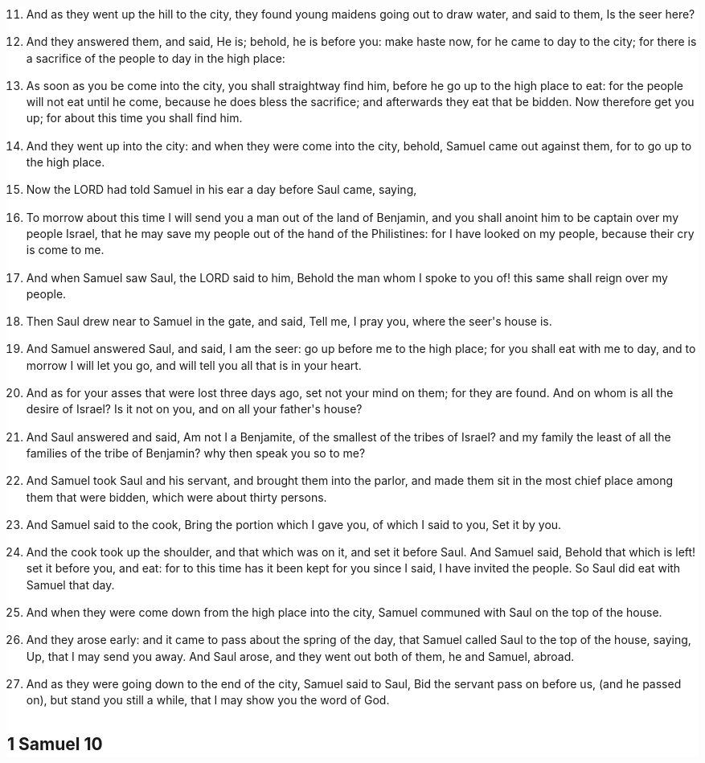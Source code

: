 11. And as they went up the hill to the city, they found young maidens going out to draw water, and said to them, Is the seer here?

12. And they answered them, and said, He is; behold, he is before you: make haste now, for he came to day to the city; for there is a sacrifice of the people to day in the high place:

13. As soon as you be come into the city, you shall straightway find him, before he go up to the high place to eat: for the people will not eat until he come, because he does bless the sacrifice; and afterwards they eat that be bidden. Now therefore get you up; for about this time you shall find him.

14. And they went up into the city: and when they were come into the city, behold, Samuel came out against them, for to go up to the high place.

15. Now the LORD had told Samuel in his ear a day before Saul came, saying,

16. To morrow about this time I will send you a man out of the land of Benjamin, and you shall anoint him to be captain over my people Israel, that he may save my people out of the hand of the Philistines: for I have looked on my people, because their cry is come to me.

17. And when Samuel saw Saul, the LORD said to him, Behold the man whom I spoke to you of! this same shall reign over my people.

18. Then Saul drew near to Samuel in the gate, and said, Tell me, I pray you, where the seer's house is.

19. And Samuel answered Saul, and said, I am the seer: go up before me to the high place; for you shall eat with me to day, and to morrow I will let you go, and will tell you all that is in your heart.

20. And as for your asses that were lost three days ago, set not your mind on them; for they are found. And on whom is all the desire of Israel? Is it not on you, and on all your father's house?

21. And Saul answered and said, Am not I a Benjamite, of the smallest of the tribes of Israel? and my family the least of all the families of the tribe of Benjamin? why then speak you so to me?

22. And Samuel took Saul and his servant, and brought them into the parlor, and made them sit in the most chief place among them that were bidden, which were about thirty persons.

23. And Samuel said to the cook, Bring the portion which I gave you, of which I said to you, Set it by you.

24. And the cook took up the shoulder, and that which was on it, and set it before Saul. And Samuel said, Behold that which is left! set it before you, and eat: for to this time has it been kept for you since I said, I have invited the people. So Saul did eat with Samuel that day.

25. And when they were come down from the high place into the city, Samuel communed with Saul on the top of the house.

26. And they arose early: and it came to pass about the spring of the day, that Samuel called Saul to the top of the house, saying, Up, that I may send you away. And Saul arose, and they went out both of them, he and Samuel, abroad.

27. And as they were going down to the end of the city, Samuel said to Saul, Bid the servant pass on before us, (and he passed on), but stand you still a while, that I may show you the word of God.

## 1 Samuel 10
